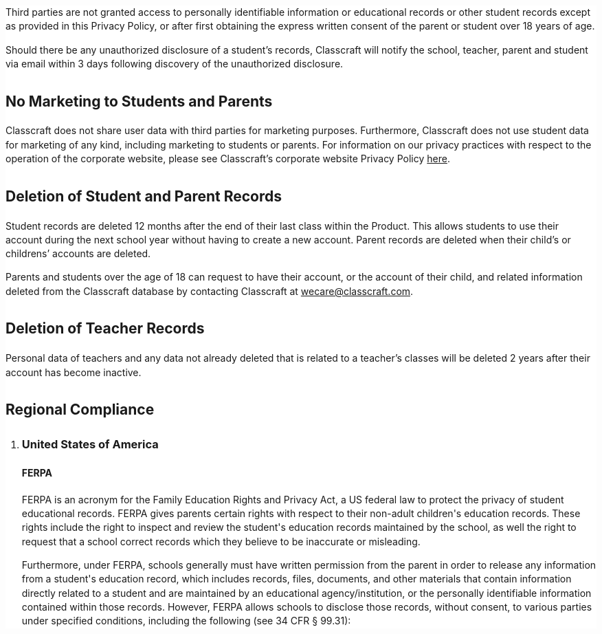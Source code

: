 Third parties are not granted access to personally identifiable information or educational records or other student records except as provided in this Privacy Policy, or after first obtaining the express written consent of the parent or student over 18 years of age.

Should there be any unauthorized disclosure of a student’s records, Classcraft will notify the school, teacher, parent and student via email within 3 days following discovery of the unauthorized disclosure.

## No Marketing to Students and Parents

Classcraft does not share user data with third parties for marketing purposes. Furthermore, Classcraft does not use student data for marketing of any kind, including marketing to students or parents. For information on our privacy practices with respect to the operation of the corporate website, please see Classcraft’s corporate website Privacy Policy [here](http://www.classcraft.com/website-privacy-policy).

## Deletion of Student and Parent Records

Student records are deleted 12 months after the end of their last class within the Product. This allows students to use their account during the next school year without having to create a new account. Parent records are deleted when their child’s or childrens’ accounts are deleted.

Parents and students over the age of 18 can request to have their account, or the account of their child, and related information deleted from the Classcraft database by contacting Classcraft at [wecare@classcraft.com](mailto:wecare@classcraft.com).

## Deletion of Teacher Records

Personal data of teachers and any data not already deleted that is related to a teacher’s classes will be deleted 2 years after their account has become inactive.

## Regional Compliance

1. ### United States of America


    #### FERPA


    FERPA is an acronym for the Family Education Rights and Privacy Act, a US federal law to protect the privacy of student educational records. FERPA gives parents certain rights with respect to their non-adult children's education records. These rights include the right to inspect and review the student's education records maintained by the school, as well the right to request that a school correct records which they believe to be inaccurate or misleading.


    Furthermore, under FERPA, schools generally must have written permission from the parent in order to release any information from a student's education record, which includes records, files, documents, and other materials that contain information directly related to a student and are maintained by an educational agency/institution, or the personally identifiable information contained within those records. However, FERPA allows schools to disclose those records, without consent, to various parties under specified conditions, including the following (see 34 CFR § 99.31):

